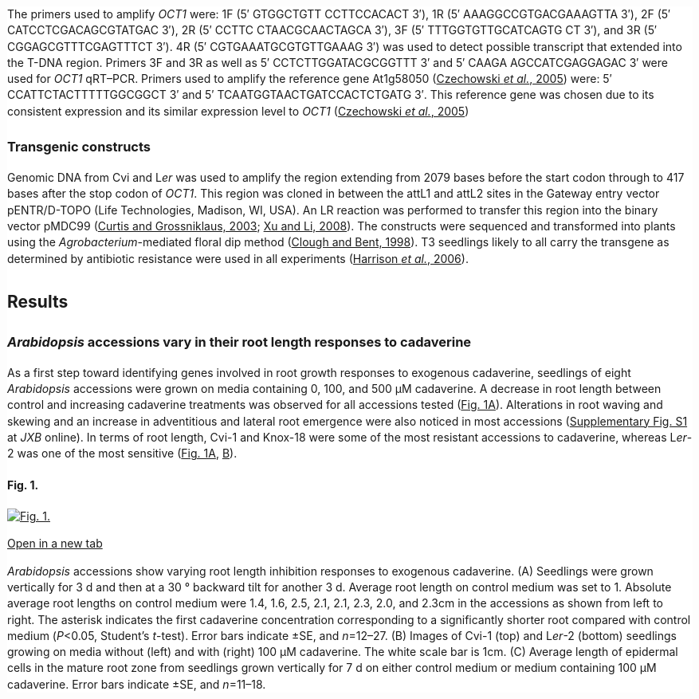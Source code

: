 The primers used to amplify *OCT1* were: 1F (5′ GTGGCTGTT CCTTCCACACT 3′), 1R (5′ AAAGGCCGTGACGAAAGTTA 3′), 2F (5′ CATCCTCGACAGCGTATGAC 3′), 2R (5′ CCTTC CTAACGCAACTAGCA 3′), 3F (5′ TTTGGTGTTGCATCAGTG CT 3′), and 3R (5′ CGGAGCGTTTCGAGTTTCT 3′). 4R (5′ CGTGAAATGCGTGTTGAAAG 3′) was used to detect possible transcript that extended into the T-DNA region. Primers 3F and 3R as well as 5′ CCTCTTGGATACGCGGTTT 3′ and 5′ CAAGA AGCCATCGAGGAGAC 3′ were used for *OCT1* qRT–PCR. Primers used to amplify the reference gene At1g58050 ([Czechowski *et al.*, 2005](#CIT0013)) were: 5′ CCATTCTACTTTTTGGCGGCT 3′ and 5′ TCAATGGTAACTGATCCACTCTGATG 3′. This reference gene was chosen due to its consistent expression and its similar expression level to *OCT1* ([Czechowski *et al.*, 2005](#CIT0013))

### Transgenic constructs

Genomic DNA from Cvi and L*er* was used to amplify the region extending from 2079 bases before the start codon through to 417 bases after the stop codon of *OCT1*. This region was cloned in between the attL1 and attL2 sites in the Gateway entry vector pENTR/D-TOPO (Life Technologies, Madison, WI, USA). An LR reaction was performed to transfer this region into the binary vector pMDC99 ([Curtis and Grossniklaus, 2003](#CIT0012); [Xu and Li, 2008](#CIT0048)). The constructs were sequenced and transformed into plants using the *Agrobacterium*-mediated floral dip method ([Clough and Bent, 1998](#CIT0010)). T3 seedlings likely to all carry the transgene as determined by antibiotic resistance were used in all experiments ([Harrison *et al.*, 2006](#CIT0017)).

## Results

### *Arabidopsis* accessions vary in their root length responses to cadaverine

As a first step toward identifying genes involved in root growth responses to exogenous cadaverine, seedlings of eight *Arabidopsis* accessions were grown on media containing 0, 100, and 500 μM cadaverine. A decrease in root length between control and increasing cadaverine treatments was observed for all accessions tested ([Fig. 1A](#F1)). Alterations in root waving and skewing and an increase in adventitious and lateral root emergence were also noticed in most accessions ([Supplementary Fig. S1](http://jxb.oxfordjournals.org/lookup/suppl/doi%3A10.1093/jxb/eru444/-/DC1) at *JXB* online). In terms of root length, Cvi-1 and Knox-18 were some of the most resistant accessions to cadaverine, whereas L*er*-2 was one of the most sensitive ([Fig. 1A](#F1), [B](#F1)).

#### Fig. 1.

[![Fig. 1.](https://cdn.ncbi.nlm.nih.gov/pmc/blobs/f376/4321547/30c89cd47a75/exbotj_eru444_f0001.jpg)](https://www.ncbi.nlm.nih.gov/core/lw/2.0/html/tileshop_pmc/tileshop_pmc_inline.html?title=Click%20on%20image%20to%20zoom&p=PMC3&id=4321547_exbotj_eru444_f0001.jpg)

[Open in a new tab](figure/F1/)

*Arabidopsis* accessions show varying root length inhibition responses to exogenous cadaverine. (A) Seedlings were grown vertically for 3 d and then at a 30 ° backward tilt for another 3 d. Average root length on control medium was set to 1. Absolute average root lengths on control medium were 1.4, 1.6, 2.5, 2.1, 2.1, 2.3, 2.0, and 2.3cm in the accessions as shown from left to right. The asterisk indicates the first cadaverine concentration corresponding to a significantly shorter root compared with control medium (*P*<0.05, Student’s *t*-test). Error bars indicate ±SE, and *n*=12–27. (B) Images of Cvi-1 (top) and L*er*-2 (bottom) seedlings growing on media without (left) and with (right) 100 μM cadaverine. The white scale bar is 1cm. (C) Average length of epidermal cells in the mature root zone from seedlings grown vertically for 7 d on either control medium or medium containing 100 μM cadaverine. Error bars indicate ±SE, and *n*=11–18.
